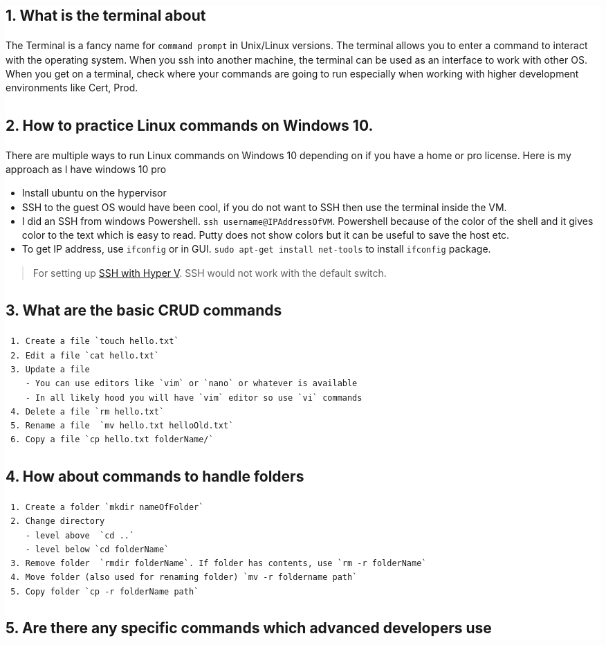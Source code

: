 ## 1. What is the terminal about
 
 The Terminal is a fancy name for `command prompt` in Unix/Linux versions. The terminal allows you to enter a command to interact with the operating system. When you ssh into another machine, the terminal can be used as an interface to work with other OS. When you get on a terminal, check where your commands are going to run especially when working with higher development environments like Cert, Prod.
 
## 2. How to practice Linux commands on Windows 10.
 
 There are multiple ways to run Linux commands on Windows 10 depending on if you have a home or pro license. Here is my approach as I have windows 10 pro
 
 - Install ubuntu on the hypervisor
 - SSH to the guest OS would have been cool, if you do not want to SSH then use the terminal inside the VM.
 - I did an SSH from windows Powershell. `ssh username@IPAddressOfVM`. Powershell because of the color of the shell and it gives color to the text which is easy to read. Putty does not show colors but it can be useful to save the host etc.
 - To get IP address, use `ifconfig` or in GUI. `sudo apt-get install net-tools` to install `ifconfig` package.
 
 > For setting up [SSH with Hyper V](https://superuser.com/questions/1445288/port-forwarding-with-hyper-v-virual-machine-on-windows-10#:~:text=To%20set%20up%20an%20external,Click%20OK.). SSH would not work with the default switch.
 
## 3. What are the basic CRUD commands
 
     1. Create a file `touch hello.txt`
     2. Edit a file `cat hello.txt`
     3. Update a file
        - You can use editors like `vim` or `nano` or whatever is available
        - In all likely hood you will have `vim` editor so use `vi` commands
     4. Delete a file `rm hello.txt`
     5. Rename a file  `mv hello.txt helloOld.txt`
     6. Copy a file `cp hello.txt folderName/`
 
## 4. How about commands to handle folders
 
     1. Create a folder `mkdir nameOfFolder`
     2. Change directory
        - level above  `cd ..`
        - level below `cd folderName`
     3. Remove folder  `rmdir folderName`. If folder has contents, use `rm -r folderName`
     4. Move folder (also used for renaming folder) `mv -r foldername path`
     5. Copy folder `cp -r folderName path`
 
## 5. Are there any specific commands which advanced developers use
 